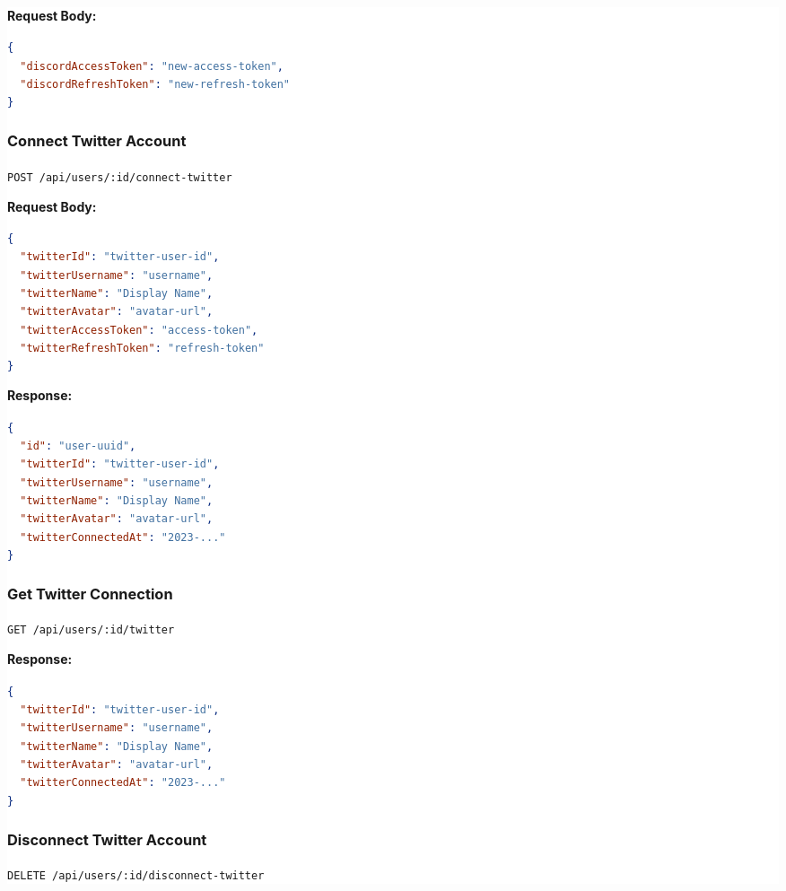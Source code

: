 **Request Body:**
```json
{
  "discordAccessToken": "new-access-token",
  "discordRefreshToken": "new-refresh-token"
}
```

### Connect Twitter Account
```
POST /api/users/:id/connect-twitter
```

**Request Body:**
```json
{
  "twitterId": "twitter-user-id",
  "twitterUsername": "username",
  "twitterName": "Display Name",
  "twitterAvatar": "avatar-url",
  "twitterAccessToken": "access-token",
  "twitterRefreshToken": "refresh-token"
}
```

**Response:**
```json
{
  "id": "user-uuid",
  "twitterId": "twitter-user-id",
  "twitterUsername": "username",
  "twitterName": "Display Name",
  "twitterAvatar": "avatar-url",
  "twitterConnectedAt": "2023-..."
}
```

### Get Twitter Connection
```
GET /api/users/:id/twitter
```

**Response:**
```json
{
  "twitterId": "twitter-user-id",
  "twitterUsername": "username",
  "twitterName": "Display Name",
  "twitterAvatar": "avatar-url",
  "twitterConnectedAt": "2023-..."
}
```

### Disconnect Twitter Account
```
DELETE /api/users/:id/disconnect-twitter
```
